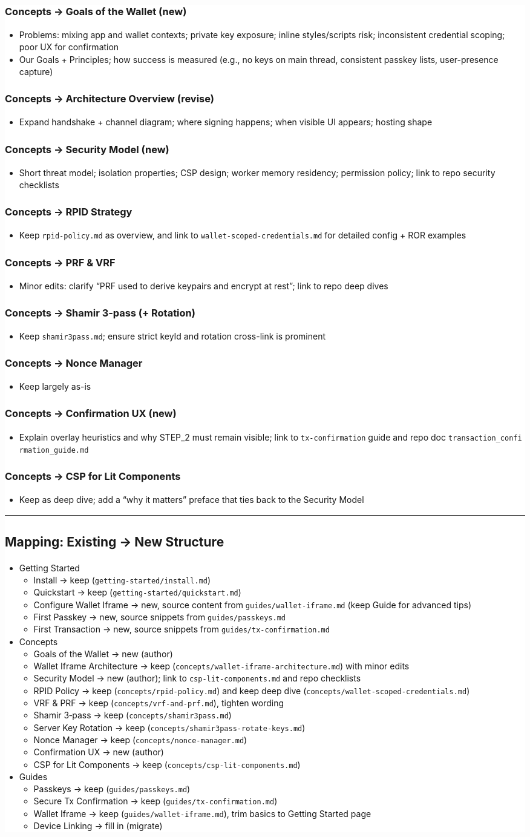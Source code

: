 ### Concepts → Goals of the Wallet (new)
- Problems: mixing app and wallet contexts; private key exposure; inline styles/scripts risk; inconsistent credential scoping; poor UX for confirmation
- Our Goals + Principles; how success is measured (e.g., no keys on main thread, consistent passkey lists, user-presence capture)

### Concepts → Architecture Overview (revise)
- Expand handshake + channel diagram; where signing happens; when visible UI appears; hosting shape

### Concepts → Security Model (new)
- Short threat model; isolation properties; CSP design; worker memory residency; permission policy; link to repo security checklists

### Concepts → RPID Strategy
- Keep `rpid-policy.md` as overview, and link to `wallet-scoped-credentials.md` for detailed config + ROR examples

### Concepts → PRF & VRF
- Minor edits: clarify “PRF used to derive keypairs and encrypt at rest”; link to repo deep dives

### Concepts → Shamir 3‑pass (+ Rotation)
- Keep `shamir3pass.md`; ensure strict keyId and rotation cross-link is prominent

### Concepts → Nonce Manager
- Keep largely as-is

### Concepts → Confirmation UX (new)
- Explain overlay heuristics and why STEP_2 must remain visible; link to `tx-confirmation` guide and repo doc `transaction_confirmation_guide.md`

### Concepts → CSP for Lit Components
- Keep as deep dive; add a “why it matters” preface that ties back to the Security Model

---

## Mapping: Existing → New Structure

- Getting Started
  - Install → keep (`getting-started/install.md`)
  - Quickstart → keep (`getting-started/quickstart.md`)
  - Configure Wallet Iframe → new, source content from `guides/wallet-iframe.md` (keep Guide for advanced tips)
  - First Passkey → new, source snippets from `guides/passkeys.md`
  - First Transaction → new, source snippets from `guides/tx-confirmation.md`
- Concepts
  - Goals of the Wallet → new (author)
  - Wallet Iframe Architecture → keep (`concepts/wallet-iframe-architecture.md`) with minor edits
  - Security Model → new (author); link to `csp-lit-components.md` and repo checklists
  - RPID Policy → keep (`concepts/rpid-policy.md`) and keep deep dive (`concepts/wallet-scoped-credentials.md`)
  - VRF & PRF → keep (`concepts/vrf-and-prf.md`), tighten wording
  - Shamir 3‑pass → keep (`concepts/shamir3pass.md`)
  - Server Key Rotation → keep (`concepts/shamir3pass-rotate-keys.md`)
  - Nonce Manager → keep (`concepts/nonce-manager.md`)
  - Confirmation UX → new (author)
  - CSP for Lit Components → keep (`concepts/csp-lit-components.md`)
- Guides
  - Passkeys → keep (`guides/passkeys.md`)
  - Secure Tx Confirmation → keep (`guides/tx-confirmation.md`)
  - Wallet Iframe → keep (`guides/wallet-iframe.md`), trim basics to Getting Started page
  - Device Linking → fill in (migrate)